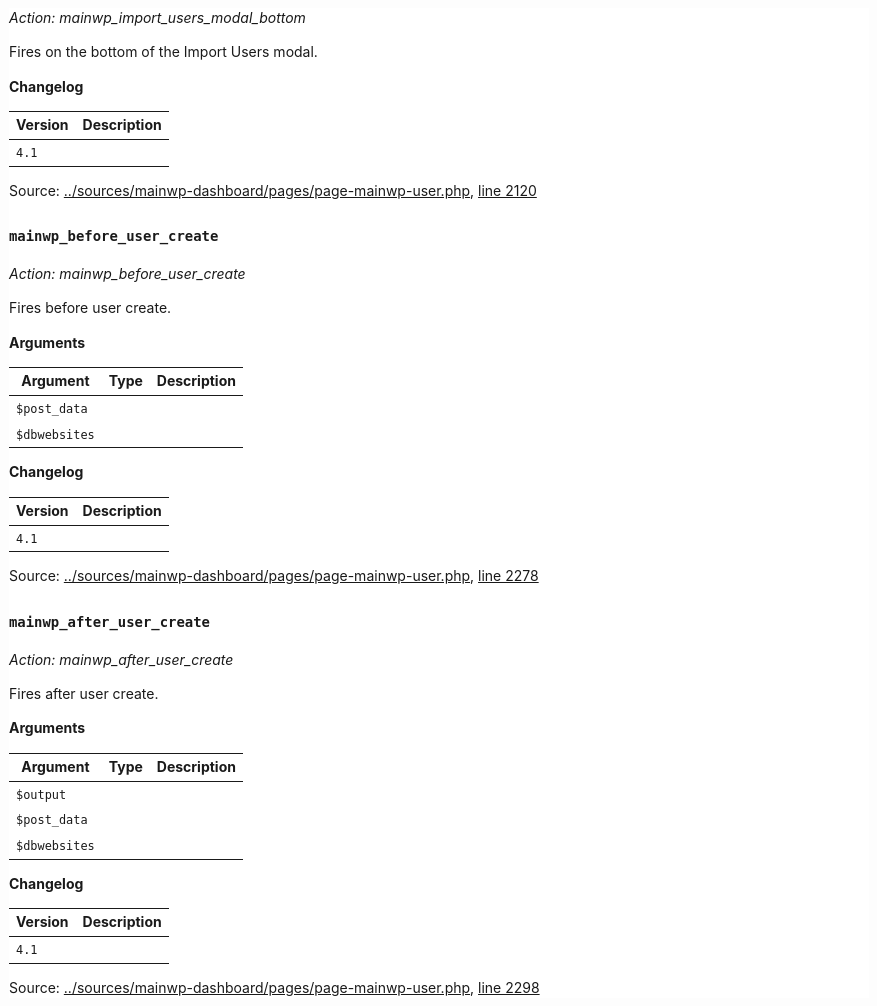 *Action: mainwp_import_users_modal_bottom*

Fires on the bottom of the Import Users modal.


**Changelog**

Version | Description
------- | -----------
`4.1` | 

Source: [../sources/mainwp-dashboard/pages/page-mainwp-user.php](pages/page-mainwp-user.php), [line 2120](pages/page-mainwp-user.php#L2120-L2127)



### `mainwp_before_user_create`

*Action: mainwp_before_user_create*

Fires before user create.

**Arguments**

Argument | Type | Description
-------- | ---- | -----------
`$post_data` |  | 
`$dbwebsites` |  | 

**Changelog**

Version | Description
------- | -----------
`4.1` | 

Source: [../sources/mainwp-dashboard/pages/page-mainwp-user.php](pages/page-mainwp-user.php), [line 2278](pages/page-mainwp-user.php#L2278-L2285)



### `mainwp_after_user_create`

*Action: mainwp_after_user_create*

Fires after user create.

**Arguments**

Argument | Type | Description
-------- | ---- | -----------
`$output` |  | 
`$post_data` |  | 
`$dbwebsites` |  | 

**Changelog**

Version | Description
------- | -----------
`4.1` | 

Source: [../sources/mainwp-dashboard/pages/page-mainwp-user.php](pages/page-mainwp-user.php), [line 2298](pages/page-mainwp-user.php#L2298-L2305)
